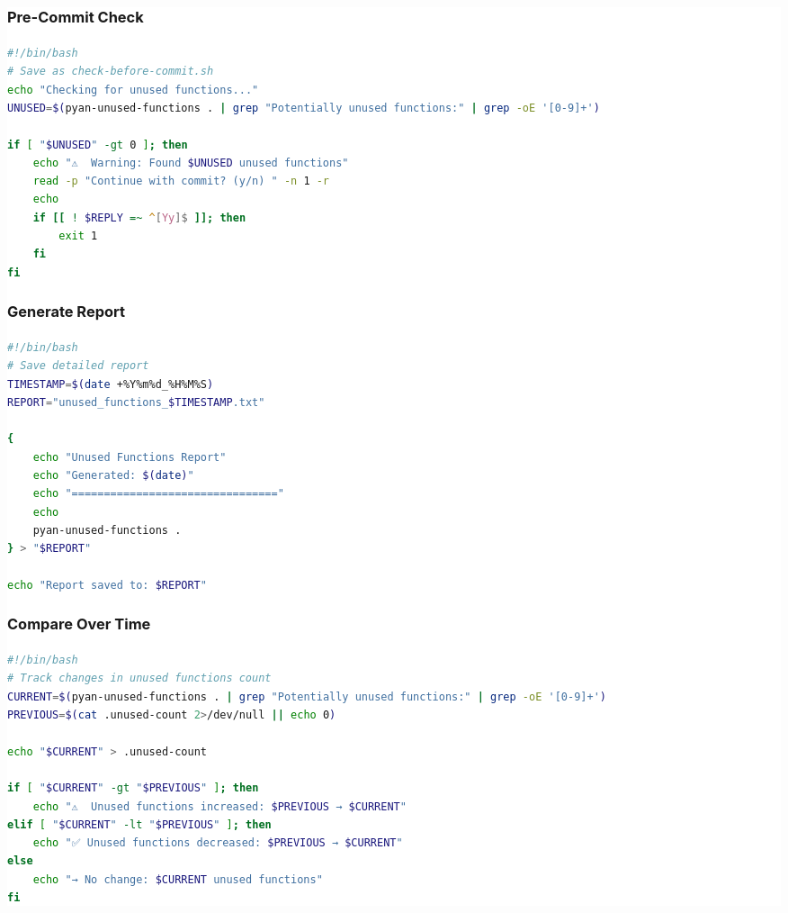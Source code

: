 ### Pre-Commit Check

```bash
#!/bin/bash
# Save as check-before-commit.sh
echo "Checking for unused functions..."
UNUSED=$(pyan-unused-functions . | grep "Potentially unused functions:" | grep -oE '[0-9]+')

if [ "$UNUSED" -gt 0 ]; then
    echo "⚠️  Warning: Found $UNUSED unused functions"
    read -p "Continue with commit? (y/n) " -n 1 -r
    echo
    if [[ ! $REPLY =~ ^[Yy]$ ]]; then
        exit 1
    fi
fi
```

### Generate Report

```bash
#!/bin/bash
# Save detailed report
TIMESTAMP=$(date +%Y%m%d_%H%M%S)
REPORT="unused_functions_$TIMESTAMP.txt"

{
    echo "Unused Functions Report"
    echo "Generated: $(date)"
    echo "================================"
    echo
    pyan-unused-functions .
} > "$REPORT"

echo "Report saved to: $REPORT"
```

### Compare Over Time

```bash
#!/bin/bash
# Track changes in unused functions count
CURRENT=$(pyan-unused-functions . | grep "Potentially unused functions:" | grep -oE '[0-9]+')
PREVIOUS=$(cat .unused-count 2>/dev/null || echo 0)

echo "$CURRENT" > .unused-count

if [ "$CURRENT" -gt "$PREVIOUS" ]; then
    echo "⚠️  Unused functions increased: $PREVIOUS → $CURRENT"
elif [ "$CURRENT" -lt "$PREVIOUS" ]; then
    echo "✅ Unused functions decreased: $PREVIOUS → $CURRENT"
else
    echo "→ No change: $CURRENT unused functions"
fi
```
